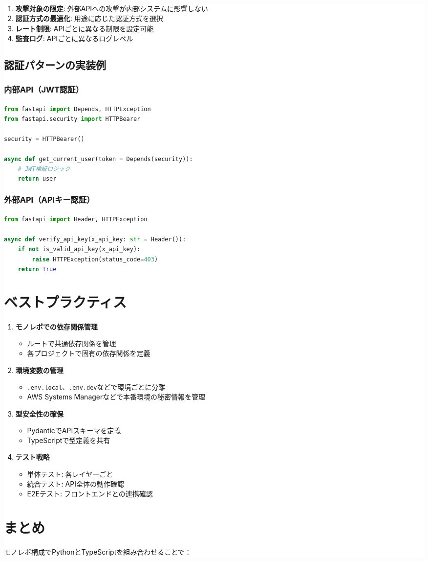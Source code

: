 1. **攻撃対象の限定**: 外部APIへの攻撃が内部システムに影響しない
2. **認証方式の最適化**: 用途に応じた認証方式を選択
3. **レート制限**: APIごとに異なる制限を設定可能
4. **監査ログ**: APIごとに異なるログレベル

## 認証パターンの実装例

### 内部API（JWT認証）
```python
from fastapi import Depends, HTTPException
from fastapi.security import HTTPBearer

security = HTTPBearer()

async def get_current_user(token = Depends(security)):
    # JWT検証ロジック
    return user
```

### 外部API（APIキー認証）
```python
from fastapi import Header, HTTPException

async def verify_api_key(x_api_key: str = Header()):
    if not is_valid_api_key(x_api_key):
        raise HTTPException(status_code=403)
    return True
```

# ベストプラクティス

1. **モノレポでの依存関係管理**
   - ルートで共通依存関係を管理
   - 各プロジェクトで固有の依存関係を定義

2. **環境変数の管理**
   - `.env.local`、`.env.dev`などで環境ごとに分離
   - AWS Systems Managerなどで本番環境の秘密情報を管理

3. **型安全性の確保**
   - PydanticでAPIスキーマを定義
   - TypeScriptで型定義を共有

4. **テスト戦略**
   - 単体テスト: 各レイヤーごと
   - 統合テスト: API全体の動作確認
   - E2Eテスト: フロントエンドとの連携確認

# まとめ

モノレポ構成でPythonとTypeScriptを組み合わせることで：
